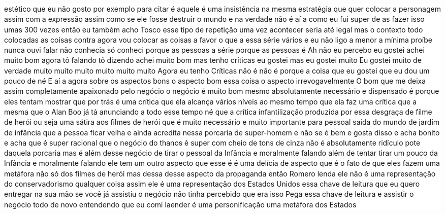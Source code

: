 estético que eu não gosto por exemplo
para citar é aquele é uma insistência na
mesma estratégia que quer colocar a
personagem assim com a expressão assim
como se ele fosse destruir o mundo e na
verdade não é aí a como eu fui super de
as fazer isso umas 300 vezes então eu
também acho Tosco esse tipo de repetição
uma vez acontecer seria até legal mas o
contexto todo colocadas as coisas contra
agora vou colocar as coisas a favor o
que a essa série vários e eu não ligo a
menor a mínima proíbe nunca ouvi falar
não conhecia só conheci porque as
pessoas a série porque as pessoas é
Ah não eu percebo eu gostei achei muito
bom agora tô falando tô dizendo achei
muito bom mas tenho críticas eu gostei
mas eu gostei muito Eu gostei muito de
verdade muito muito muito muito muito
muito Agora eu tenho Críticas não é não
é porque a coisa que eu gostei que eu
dou um pouco de né E aí a agora sobre os
aspectos bons o aspecto bom essa coisa o
aspecto irrevogavelmente O bom que me
deixa assim completamente apaixonado
pelo negócio o negócio é muito bom mesmo
absolutamente necessário e dispensado é
porque eles tentam mostrar que por trás
é uma crítica que ela alcança vários
níveis ao mesmo tempo que ela faz uma
crítica que a mesma que o Alan Boo já tá
anunciando a todo esse tempo né que a
crítica infantilização produzida por
essa desgraça de filme de herói ou seja
uma sátira aos filmes de herói que é
muito necessário e muito importante para
pessoal saída do mundo de jardim de
infância que a pessoa ficar velha e
ainda acredita nessa porcaria de
super-homem e não se
é bem e gosta disso e acha bonito e acha
que é super racional que o negócio do
thanos é super com cheio de tons de
cinza não é absolutamente ridículo pote
daquela porcaria mas é além desse
negócio de tirar o pessoal da Infância e
moralmente falando além de tentar tirar
um pouco da Infância e moralmente
falando ele tem um outro aspecto que
esse é é uma delícia de aspecto que é o
fato de que eles fazem uma metáfora não
só dos filmes de herói mas dessa desse
aspecto da propaganda então Romero lenda
ele não é uma representação do
conservadorismo qualquer coisa assim ele
é uma representação dos Estados Unidos
essa chave de leitura que eu quero
entregar na sua mão se você já assistiu
o negócio não tinha percebido que era
isso Pega essa chave de leitura e
assistir o negócio todo de novo
entendendo que eu comi laender é uma
personificação uma metáfora dos Estados